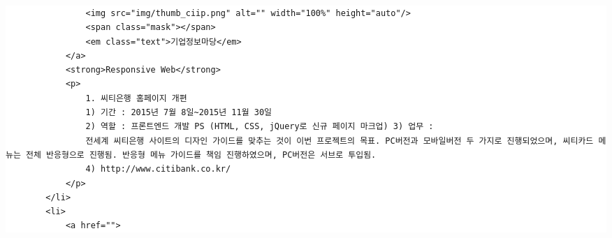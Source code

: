                     <img src="img/thumb_ciip.png" alt="" width="100%" height="auto"/>
                    <span class="mask"></span>
                    <em class="text">기업정보마당</em>
                </a>
                <strong>Responsive Web</strong>
                <p>
                    1. 씨티은행 홈페이지 개편
                    1) 기간 : 2015년 7월 8일~2015년 11월 30일
                    2) 역할 : 프론트엔드 개발 PS (HTML, CSS, jQuery로 신규 페이지 마크업) 3) 업무 :
                    전세계 씨티은행 사이트의 디자인 가이드를 맞추는 것이 이번 프로젝트의 목표. PC버전과 모바일버전 두 가지로 진행되었으며, 씨티카드 메뉴는 전체 반응형으로 진행됨. 반응형 메뉴 가이드를 책임 진행하였으며, PC버전은 서브로 투입됨.
                    4) http://www.citibank.co.kr/
                </p>                
            </li>
            <li>
                <a href="">